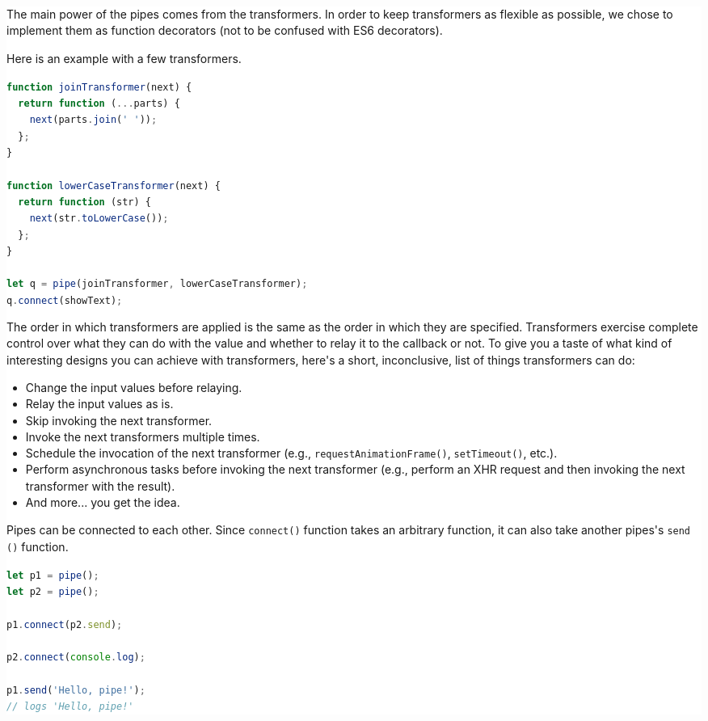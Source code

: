 The main power of the pipes comes from the transformers. In order to keep
transformers as flexible as possible, we chose to implement them as function
decorators (not to be confused with ES6 decorators).

Here is an example with a few transformers.

```javascript
function joinTransformer(next) {
  return function (...parts) {
    next(parts.join(' '));
  };
}

function lowerCaseTransformer(next) {
  return function (str) {
    next(str.toLowerCase());
  };
}

let q = pipe(joinTransformer, lowerCaseTransformer);
q.connect(showText);
```

The order in which transformers are applied is the same as the order in which
they are specified. Transformers exercise complete control over what they can
do with the value and whether to relay it to the callback or not. To give you a
taste of what kind of interesting designs you can achieve with transformers,
here's a short, inconclusive, list of things transformers can do:

- Change the input values before relaying.
- Relay the input values as is.
- Skip invoking the next transformer.
- Invoke the next transformers multiple times.
- Schedule the invocation of the next transformer (e.g.,
  `requestAnimationFrame()`, `setTimeout()`, etc.).
- Perform asynchronous tasks before invoking the next transformer (e.g.,
  perform an XHR request and then invoking the next transformer with the
  result).
- And more... you get the idea.

Pipes can be connected to each other. Since `connect()` function takes an
arbitrary function, it can also take another pipes's `send()` function.

```javascript
let p1 = pipe();
let p2 = pipe();

p1.connect(p2.send);

p2.connect(console.log);

p1.send('Hello, pipe!');
// logs 'Hello, pipe!'
```
